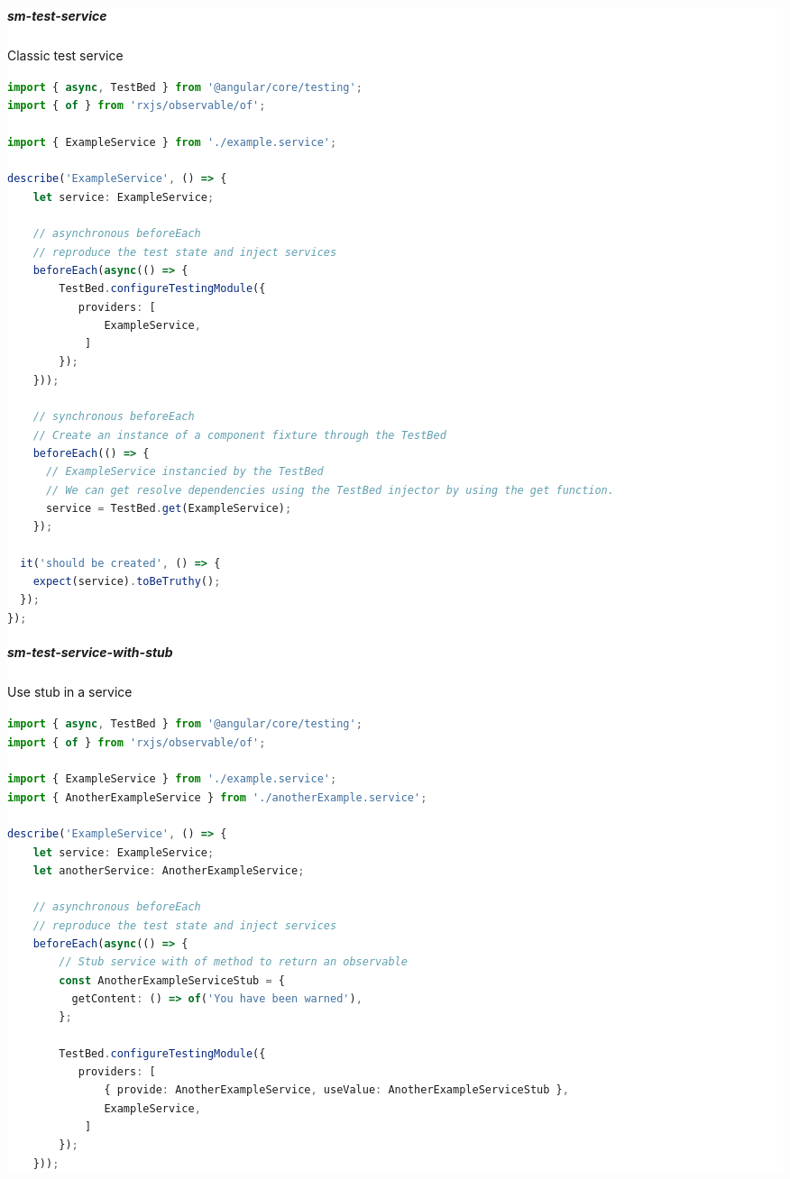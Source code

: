 ##### sm-test-service
Classic test service
```ts
import { async, TestBed } from '@angular/core/testing';
import { of } from 'rxjs/observable/of';

import { ExampleService } from './example.service';

describe('ExampleService', () => {
    let service: ExampleService;

    // asynchronous beforeEach
    // reproduce the test state and inject services
    beforeEach(async(() => {
        TestBed.configureTestingModule({
           providers: [ 
               ExampleService, 
            ]
        });
    }));

    // synchronous beforeEach
    // Create an instance of a component fixture through the TestBed
    beforeEach(() => {
      // ExampleService instancied by the TestBed
      // We can get resolve dependencies using the TestBed injector by using the get function.
      service = TestBed.get(ExampleService);
    });

  it('should be created', () => {
    expect(service).toBeTruthy();
  });
});

```
##### sm-test-service-with-stub
Use stub in a service
```ts
import { async, TestBed } from '@angular/core/testing';
import { of } from 'rxjs/observable/of';

import { ExampleService } from './example.service';
import { AnotherExampleService } from './anotherExample.service';

describe('ExampleService', () => {
    let service: ExampleService;
    let anotherService: AnotherExampleService;

    // asynchronous beforeEach
    // reproduce the test state and inject services
    beforeEach(async(() => {
        // Stub service with of method to return an observable
        const AnotherExampleServiceStub = {
          getContent: () => of('You have been warned'),
        };

        TestBed.configureTestingModule({
           providers: [ 
               { provide: AnotherExampleService, useValue: AnotherExampleServiceStub },
               ExampleService, 
            ]
        });
    }));

```